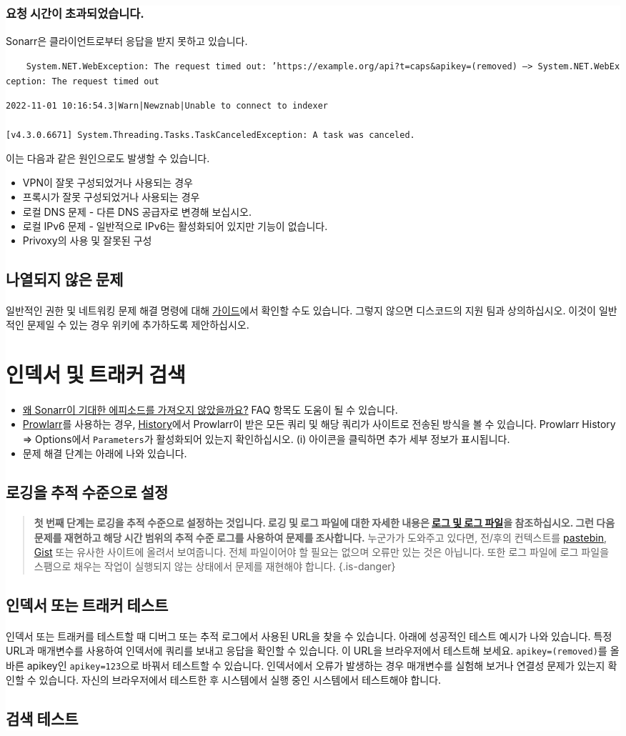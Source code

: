 ### 요청 시간이 초과되었습니다.

Sonarr은 클라이언트로부터 응답을 받지 못하고 있습니다.

```none
    System.NET.WebException: The request timed out: ’https://example.org/api?t=caps&apikey=(removed) —> System.NET.WebException: The request timed out
```

```none
2022-11-01 10:16:54.3|Warn|Newznab|Unable to connect to indexer

[v4.3.0.6671] System.Threading.Tasks.TaskCanceledException: A task was canceled.
```

이는 다음과 같은 원인으로도 발생할 수 있습니다.

- VPN이 잘못 구성되었거나 사용되는 경우
- 프록시가 잘못 구성되었거나 사용되는 경우
- 로컬 DNS 문제 - 다른 DNS 공급자로 변경해 보십시오.
- 로컬 IPv6 문제 - 일반적으로 IPv6는 활성화되어 있지만 기능이 없습니다.
- Privoxy의 사용 및 잘못된 구성

## 나열되지 않은 문제

일반적인 권한 및 네트워킹 문제 해결 명령에 대해 [가이드](/permissions-and-networking)에서 확인할 수도 있습니다. 그렇지 않으면 디스코드의 지원 팀과 상의하십시오. 이것이 일반적인 문제일 수 있는 경우 위키에 추가하도록 제안하십시오.

# 인덱서 및 트래커 검색

- [왜 Sonarr이 기대한 에피소드를 가져오지 않았을까요?](/sonarr/faq#why-didnt-sonarr-grab-an-episode-i-was-expecting) FAQ 항목도 도움이 될 수 있습니다.
- [Prowlarr](/prowlarr)를 사용하는 경우, [History](/prowlarr/history)에서 Prowlarr이 받은 모든 쿼리 및 해당 쿼리가 사이트로 전송된 방식을 볼 수 있습니다. Prowlarr History => Options에서 `Parameters`가 활성화되어 있는지 확인하십시오. (i) 아이콘을 클릭하면 추가 세부 정보가 표시됩니다.
- 문제 해결 단계는 아래에 나와 있습니다.

## 로깅을 추적 수준으로 설정

> **첫 번째 단계는 로깅을 추적 수준으로 설정하는 것입니다. 로깅 및 로그 파일에 대한 자세한 내용은 [로그 및 로그 파일](#logging-and-log-files)을 참조하십시오. 그런 다음 문제를 재현하고 해당 시간 범위의 추적 수준 로그를 사용하여 문제를 조사합니다.** 누군가가 도와주고 있다면, 전/후의 컨텍스트를 [pastebin](https://0bin.net), [Gist](https://gist.com) 또는 유사한 사이트에 올려서 보여줍니다. 전체 파일이어야 할 필요는 없으며 오류만 있는 것은 아닙니다. 또한 로그 파일에 로그 파일을 스팸으로 채우는 작업이 실행되지 않는 상태에서 문제를 재현해야 합니다.
{.is-danger}

## 인덱서 또는 트래커 테스트

인덱서 또는 트래커를 테스트할 때 디버그 또는 추적 로그에서 사용된 URL을 찾을 수 있습니다. 아래에 성공적인 테스트 예시가 나와 있습니다. 특정 URL과 매개변수를 사용하여 인덱서에 쿼리를 보내고 응답을 확인할 수 있습니다. 이 URL을 브라우저에서 테스트해 보세요. `apikey=(removed)`를 올바른 apikey인 `apikey=123`으로 바꿔서 테스트할 수 있습니다. 인덱서에서 오류가 발생하는 경우 매개변수를 실험해 보거나 연결성 문제가 있는지 확인할 수 있습니다. 자신의 브라우저에서 테스트한 후 시스템에서 실행 중인 시스템에서 테스트해야 합니다.

## 검색 테스트
